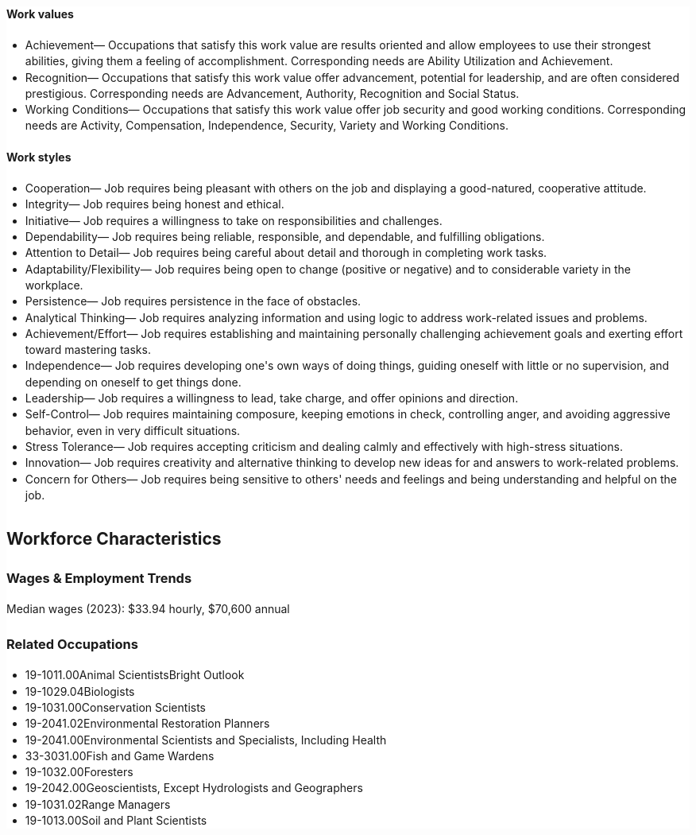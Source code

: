 #### Work values
- Achievement— Occupations that satisfy this work value are results oriented and allow employees to use their strongest abilities, giving them a feeling of accomplishment. Corresponding needs are Ability Utilization and Achievement.
- Recognition— Occupations that satisfy this work value offer advancement, potential for leadership, and are often considered prestigious. Corresponding needs are Advancement, Authority, Recognition and Social Status.
- Working Conditions— Occupations that satisfy this work value offer job security and good working conditions. Corresponding needs are Activity, Compensation, Independence, Security, Variety and Working Conditions.

#### Work styles
- Cooperation— Job requires being pleasant with others on the job and displaying a good-natured, cooperative attitude.
- Integrity— Job requires being honest and ethical.
- Initiative— Job requires a willingness to take on responsibilities and challenges.
- Dependability— Job requires being reliable, responsible, and dependable, and fulfilling obligations.
- Attention to Detail— Job requires being careful about detail and thorough in completing work tasks.
- Adaptability/Flexibility— Job requires being open to change (positive or negative) and to considerable variety in the workplace.
- Persistence— Job requires persistence in the face of obstacles.
- Analytical Thinking— Job requires analyzing information and using logic to address work-related issues and problems.
- Achievement/Effort— Job requires establishing and maintaining personally challenging achievement goals and exerting effort toward mastering tasks.
- Independence— Job requires developing one's own ways of doing things, guiding oneself with little or no supervision, and depending on oneself to get things done.
- Leadership— Job requires a willingness to lead, take charge, and offer opinions and direction.
- Self-Control— Job requires maintaining composure, keeping emotions in check, controlling anger, and avoiding aggressive behavior, even in very difficult situations.
- Stress Tolerance— Job requires accepting criticism and dealing calmly and effectively with high-stress situations.
- Innovation— Job requires creativity and alternative thinking to develop new ideas for and answers to work-related problems.
- Concern for Others— Job requires being sensitive to others' needs and feelings and being understanding and helpful on the job.

## Workforce Characteristics
### Wages & Employment Trends
Median wages (2023): $33.94 hourly, $70,600 annual

### Related Occupations
- 19-1011.00Animal ScientistsBright Outlook
- 19-1029.04Biologists
- 19-1031.00Conservation Scientists
- 19-2041.02Environmental Restoration Planners
- 19-2041.00Environmental Scientists and Specialists, Including Health
- 33-3031.00Fish and Game Wardens
- 19-1032.00Foresters
- 19-2042.00Geoscientists, Except Hydrologists and Geographers
- 19-1031.02Range Managers
- 19-1013.00Soil and Plant Scientists